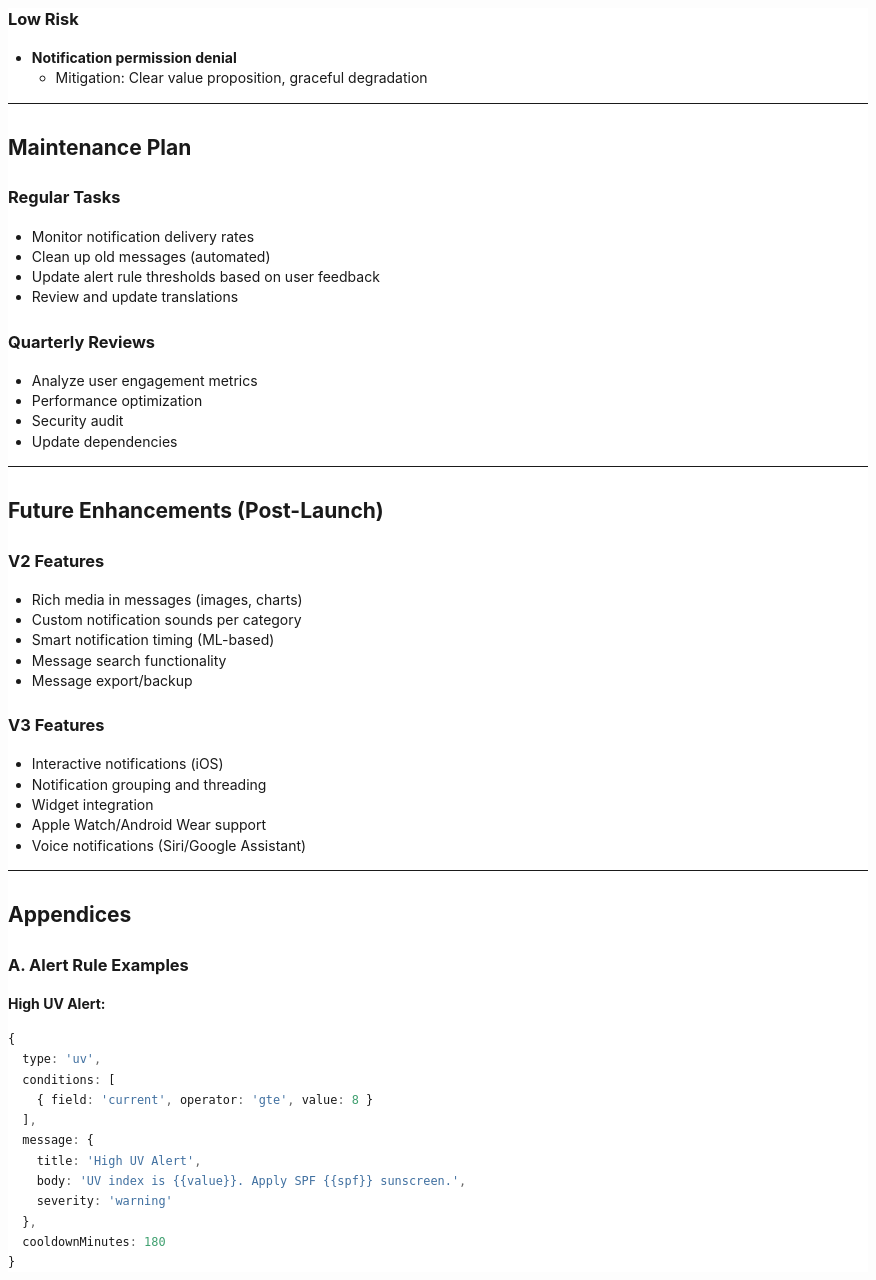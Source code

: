 ### Low Risk
- **Notification permission denial**
  - Mitigation: Clear value proposition, graceful degradation

---

## Maintenance Plan

### Regular Tasks
- Monitor notification delivery rates
- Clean up old messages (automated)
- Update alert rule thresholds based on user feedback
- Review and update translations

### Quarterly Reviews
- Analyze user engagement metrics
- Performance optimization
- Security audit
- Update dependencies

---

## Future Enhancements (Post-Launch)

### V2 Features
- Rich media in messages (images, charts)
- Custom notification sounds per category
- Smart notification timing (ML-based)
- Message search functionality
- Message export/backup

### V3 Features
- Interactive notifications (iOS)
- Notification grouping and threading
- Widget integration
- Apple Watch/Android Wear support
- Voice notifications (Siri/Google Assistant)

---

## Appendices

### A. Alert Rule Examples

**High UV Alert:**
```typescript
{
  type: 'uv',
  conditions: [
    { field: 'current', operator: 'gte', value: 8 }
  ],
  message: {
    title: 'High UV Alert',
    body: 'UV index is {{value}}. Apply SPF {{spf}} sunscreen.',
    severity: 'warning'
  },
  cooldownMinutes: 180
}
```
